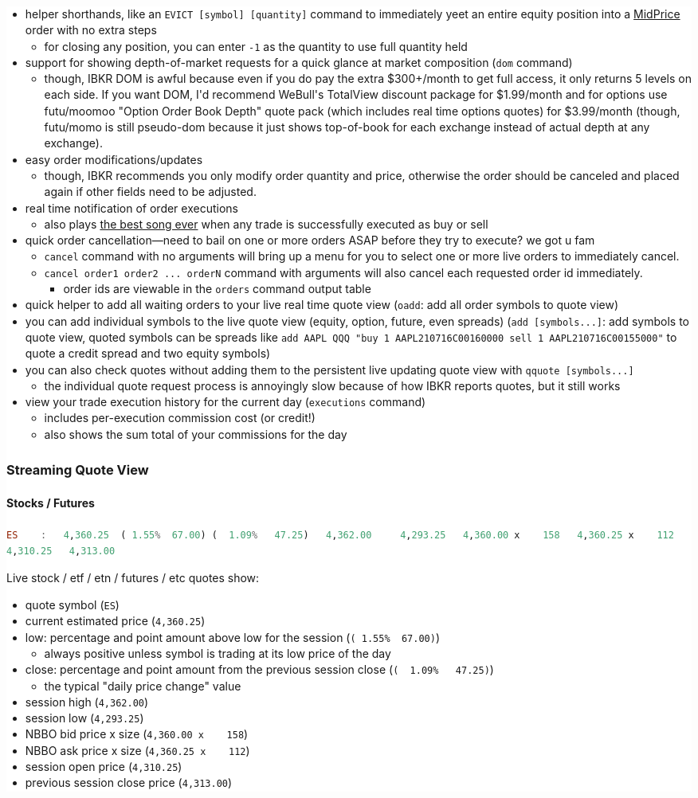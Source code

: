 - helper shorthands, like an `EVICT [symbol] [quantity]` command to immediately yeet an entire equity position into a [MidPrice](https://www.interactivebrokers.com/en/index.php?f=36735) order with no extra steps
    - for closing any position, you can enter `-1` as the quantity to use full quantity held
- support for showing depth-of-market requests for a quick glance at market composition (`dom` command)
    - though, IBKR DOM is awful because even if you do pay the extra $300+/month to get full access, it only returns 5 levels on each side. If you want DOM, I'd recommend WeBull's TotalView discount package for $1.99/month and for options use futu/moomoo "Option Order Book Depth" quote pack (which includes real time options quotes) for $3.99/month (though, futu/momo is still pseudo-dom because it just shows top-of-book for each exchange instead of actual depth at any exchange).
- easy order modifications/updates
    - though, IBKR recommends you only modify order quantity and price, otherwise the order should be canceled and placed again if other fields need to be adjusted.
- real time notification of order executions
    - also plays [the best song ever](https://www.youtube.com/watch?v=VwEnx_NMZ4I&t=5s) when any trade is successfully executed as buy or sell
- quick order cancellation—need to bail on one or more orders ASAP before they try to execute? we got u fam
    - `cancel` command with no arguments will bring up a menu for you to select one or more live orders to immediately cancel.
    - `cancel order1 order2 ... orderN` command with arguments will also cancel each requested order id immediately.
        - order ids are viewable in the `orders` command output table
- quick helper to add all waiting orders to your live real time quote view (`oadd`: add all order symbols to quote view)
- you can add individual symbols to the live quote view (equity, option, future, even spreads) (`add [symbols...]`: add symbols to quote view, quoted symbols can be spreads like `add AAPL QQQ "buy 1 AAPL210716C00160000 sell 1 AAPL210716C00155000"` to quote a credit spread and two equity symbols)
- you can also check quotes without adding them to the persistent live updating quote view with `qquote [symbols...]`
    - the individual quote request process is annoyingly slow because of how IBKR reports quotes, but it still works
- view your trade execution history for the current day (`executions` command)
    - includes per-execution commission cost (or credit!)
    - also shows the sum total of your commissions for the day

### Streaming Quote View

#### Stocks / Futures

```haskell
ES    :   4,360.25  ( 1.55%  67.00) (  1.09%   47.25)   4,362.00     4,293.25   4,360.00 x    158   4,360.25 x    112    4,310.25   4,313.00
```

Live stock / etf / etn / futures / etc quotes show:

- quote symbol (`ES`)
- current estimated price (`4,360.25`)
- low: percentage and point amount above low for the session (`( 1.55%  67.00)`)
    - always positive unless symbol is trading at its low price of the day
- close: percentage and point amount from the previous session close (`(  1.09%   47.25)`)
    - the typical "daily price change" value
- session high (`4,362.00`)
- session low (`4,293.25`)
- NBBO bid price x size (`4,360.00 x    158`)
- NBBO ask price x size (`4,360.25 x    112`)
- session open price (`4,310.25`)
- previous session close price (`4,313.00`)

